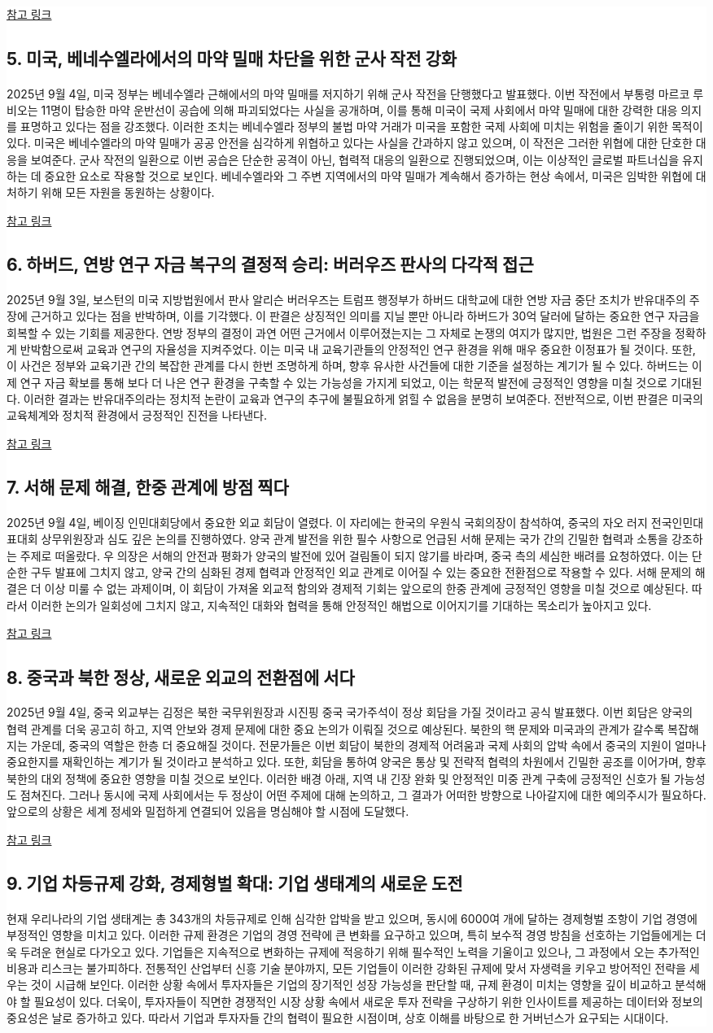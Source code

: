 [참고 링크](https://www.washingtonpost.com/education/2025/09/03/harvard-trump-administration-lawsuit/)

## 5. 미국, 베네수엘라에서의 마약 밀매 차단을 위한 군사 작전 강화

2025년 9월 4일, 미국 정부는 베네수엘라 근해에서의 마약 밀매를 저지하기 위해 군사 작전을 단행했다고 발표했다. 이번 작전에서 부통령 마르코 루비오는 11명이 탑승한 마약 운반선이 공습에 의해 파괴되었다는 사실을 공개하며, 이를 통해 미국이 국제 사회에서 마약 밀매에 대한 강력한 대응 의지를 표명하고 있다는 점을 강조했다. 이러한 조치는 베네수엘라 정부의 불법 마약 거래가 미국을 포함한 국제 사회에 미치는 위험을 줄이기 위한 목적이 있다. 미국은 베네수엘라의 마약 밀매가 공공 안전을 심각하게 위협하고 있다는 사실을 간과하지 않고 있으며, 이 작전은 그러한 위협에 대한 단호한 대응을 보여준다. 군사 작전의 일환으로 이번 공습은 단순한 공격이 아닌, 협력적 대응의 일환으로 진행되었으며, 이는 이상적인 글로벌 파트너십을 유지하는 데 중요한 요소로 작용할 것으로 보인다. 베네수엘라와 그 주변 지역에서의 마약 밀매가 계속해서 증가하는 현상 속에서, 미국은 임박한 위협에 대처하기 위해 모든 자원을 동원하는 상황이다.

[참고 링크](https://www.washingtonpost.com/world/2025/09/03/us-strikes-venezuela-alleged-drug-boat/)

## 6. 하버드, 연방 연구 자금 복구의 결정적 승리: 버러우즈 판사의 다각적 접근

2025년 9월 3일, 보스턴의 미국 지방법원에서 판사 알리슨 버러우즈는 트럼프 행정부가 하버드 대학교에 대한 연방 자금 중단 조치가 반유대주의 주장에 근거하고 있다는 점을 반박하며, 이를 기각했다. 이 판결은 상징적인 의미를 지닐 뿐만 아니라 하버드가 30억 달러에 달하는 중요한 연구 자금을 회복할 수 있는 기회를 제공한다. 연방 정부의 결정이 과연 어떤 근거에서 이루어졌는지는 그 자체로 논쟁의 여지가 많지만, 법원은 그런 주장을 정확하게 반박함으로써 교육과 연구의 자율성을 지켜주었다. 이는 미국 내 교육기관들의 안정적인 연구 환경을 위해 매우 중요한 이정표가 될 것이다. 또한, 이 사건은 정부와 교육기관 간의 복잡한 관계를 다시 한번 조명하게 하며, 향후 유사한 사건들에 대한 기준을 설정하는 계기가 될 수 있다. 하버드는 이제 연구 자금 확보를 통해 보다 더 나은 연구 환경을 구축할 수 있는 가능성을 가지게 되었고, 이는 학문적 발전에 긍정적인 영향을 미칠 것으로 기대된다. 이러한 결과는 반유대주의라는 정치적 논란이 교육과 연구의 추구에 불필요하게 얽힐 수 없음을 분명히 보여준다. 전반적으로, 이번 판결은 미국의 교육체계와 정치적 환경에서 긍정적인 진전을 나타낸다.

[참고 링크](https://www.usatoday.com/story/news/politics/2025/09/03/harvard-trump-federal-funding-decision/85962785007/)

## 7. 서해 문제 해결, 한중 관계에 방점 찍다

2025년 9월 4일, 베이징 인민대회당에서 중요한 외교 회담이 열렸다. 이 자리에는 한국의 우원식 국회의장이 참석하여, 중국의 자오 러지 전국인민대표대회 상무위원장과 심도 깊은 논의를 진행하였다. 양국 관계 발전을 위한 필수 사항으로 언급된 서해 문제는 국가 간의 긴밀한 협력과 소통을 강조하는 주제로 떠올랐다. 우 의장은 서해의 안전과 평화가 양국의 발전에 있어 걸림돌이 되지 않기를 바라며, 중국 측의 세심한 배려를 요청하였다. 이는 단순한 구두 발표에 그치지 않고, 양국 간의 심화된 경제 협력과 안정적인 외교 관계로 이어질 수 있는 중요한 전환점으로 작용할 수 있다. 서해 문제의 해결은 더 이상 미룰 수 없는 과제이며, 이 회담이 가져올 외교적 함의와 경제적 기회는 앞으로의 한중 관계에 긍정적인 영향을 미칠 것으로 예상된다. 따라서 이러한 논의가 일회성에 그치지 않고, 지속적인 대화와 협력을 통해 안정적인 해법으로 이어지기를 기대하는 목소리가 높아지고 있다.

[참고 링크](https://www.yna.co.kr/view/AKR20250904105200001?section=politics/all)

## 8. 중국과 북한 정상, 새로운 외교의 전환점에 서다

2025년 9월 4일, 중국 외교부는 김정은 북한 국무위원장과 시진핑 중국 국가주석이 정상 회담을 가질 것이라고 공식 발표했다. 이번 회담은 양국의 협력 관계를 더욱 공고히 하고, 지역 안보와 경제 문제에 대한 중요 논의가 이뤄질 것으로 예상된다. 북한의 핵 문제와 미국과의 관계가 갈수록 복잡해지는 가운데, 중국의 역할은 한층 더 중요해질 것이다. 전문가들은 이번 회담이 북한의 경제적 어려움과 국제 사회의 압박 속에서 중국의 지원이 얼마나 중요한지를 재확인하는 계기가 될 것이라고 분석하고 있다. 또한, 회담을 통하여 양국은 통상 및 전략적 협력의 차원에서 긴밀한 공조를 이어가며, 향후 북한의 대외 정책에 중요한 영향을 미칠 것으로 보인다. 이러한 배경 아래, 지역 내 긴장 완화 및 안정적인 미중 관계 구축에 긍정적인 신호가 될 가능성도 점쳐진다. 그러나 동시에 국제 사회에서는 두 정상이 어떤 주제에 대해 논의하고, 그 결과가 어떠한 방향으로 나아갈지에 대한 예의주시가 필요하다. 앞으로의 상황은 세계 정세와 밀접하게 연결되어 있음을 명심해야 할 시점에 도달했다.

[참고 링크](https://www.yna.co.kr/view/AKR20250904147200009?section=nk/news/all)

## 9. 기업 차등규제 강화, 경제형벌 확대: 기업 생태계의 새로운 도전

현재 우리나라의 기업 생태계는 총 343개의 차등규제로 인해 심각한 압박을 받고 있으며, 동시에 6000여 개에 달하는 경제형벌 조항이 기업 경영에 부정적인 영향을 미치고 있다. 이러한 규제 환경은 기업의 경영 전략에 큰 변화를 요구하고 있으며, 특히 보수적 경영 방침을 선호하는 기업들에게는 더욱 두려운 현실로 다가오고 있다. 기업들은 지속적으로 변화하는 규제에 적응하기 위해 필수적인 노력을 기울이고 있으나, 그 과정에서 오는 추가적인 비용과 리스크는 불가피하다. 전통적인 산업부터 신흥 기술 분야까지, 모든 기업들이 이러한 강화된 규제에 맞서 자생력을 키우고 방어적인 전략을 세우는 것이 시급해 보인다. 이러한 상황 속에서 투자자들은 기업의 장기적인 성장 가능성을 판단할 때, 규제 환경이 미치는 영향을 깊이 비교하고 분석해야 할 필요성이 있다. 더욱이, 투자자들이 직면한 경쟁적인 시장 상황 속에서 새로운 투자 전략을 구상하기 위한 인사이트를 제공하는 데이터와 정보의 중요성은 날로 증가하고 있다. 따라서 기업과 투자자들 간의 협력이 필요한 시점이며, 상호 이해를 바탕으로 한 거버넌스가 요구되는 시대이다.
